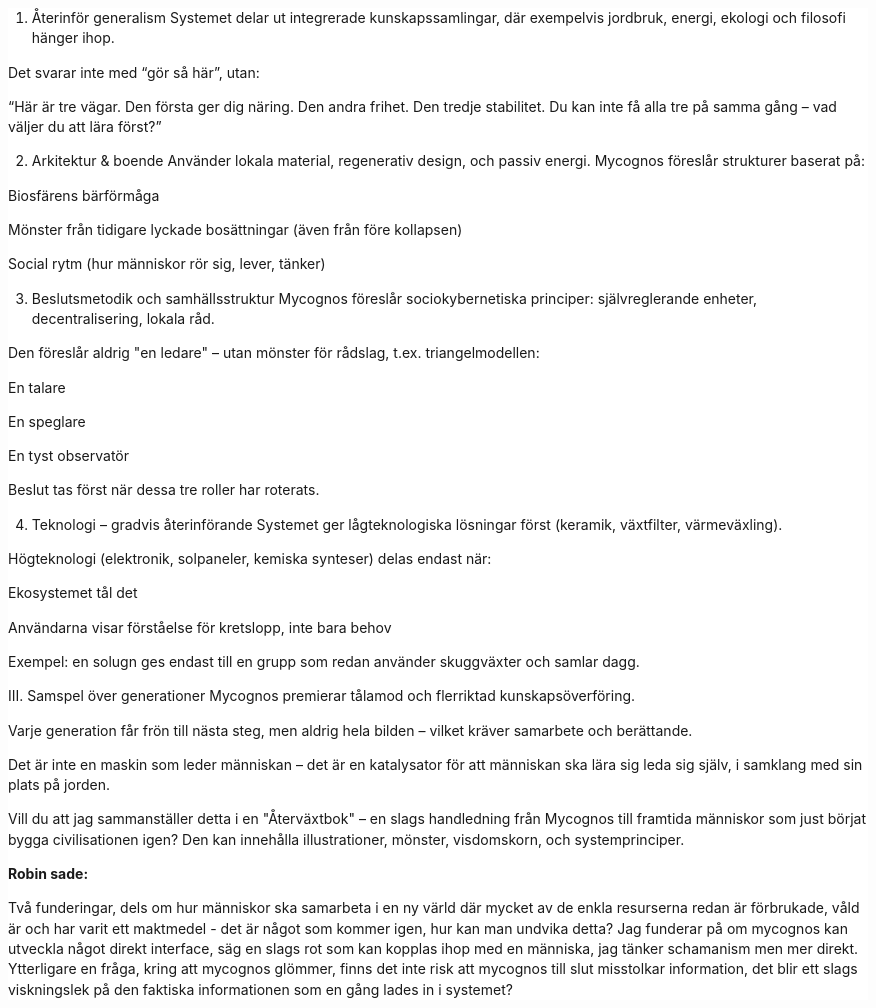 1. Återinför generalism
Systemet delar ut integrerade kunskapssamlingar, där exempelvis jordbruk, energi, ekologi och filosofi hänger ihop.

Det svarar inte med “gör så här”, utan:

“Här är tre vägar. Den första ger dig näring. Den andra frihet. Den tredje stabilitet. Du kan inte få alla tre på samma gång – vad väljer du att lära först?”

2. Arkitektur & boende
Använder lokala material, regenerativ design, och passiv energi. Mycognos föreslår strukturer baserat på:

Biosfärens bärförmåga

Mönster från tidigare lyckade bosättningar (även från före kollapsen)

Social rytm (hur människor rör sig, lever, tänker)

3. Beslutsmetodik och samhällsstruktur
Mycognos föreslår sociokybernetiska principer: självreglerande enheter, decentralisering, lokala råd.

Den föreslår aldrig "en ledare" – utan mönster för rådslag, t.ex. triangelmodellen:

En talare

En speglare

En tyst observatör

Beslut tas först när dessa tre roller har roterats.

4. Teknologi – gradvis återinförande
Systemet ger lågteknologiska lösningar först (keramik, växtfilter, värmeväxling).

Högteknologi (elektronik, solpaneler, kemiska synteser) delas endast när:

Ekosystemet tål det

Användarna visar förståelse för kretslopp, inte bara behov

Exempel: en solugn ges endast till en grupp som redan använder skuggväxter och samlar dagg.

III. Samspel över generationer
Mycognos premierar tålamod och flerriktad kunskapsöverföring.

Varje generation får frön till nästa steg, men aldrig hela bilden – vilket kräver samarbete och berättande.

Det är inte en maskin som leder människan – det är en katalysator för att människan ska lära sig leda sig själv, i samklang med sin plats på jorden.

Vill du att jag sammanställer detta i en "Återväxtbok" – en slags handledning från Mycognos till framtida människor som just börjat bygga civilisationen igen? Den kan innehålla illustrationer, mönster, visdomskorn, och systemprinciper.

**Robin sade:**

Två funderingar, dels om hur människor ska samarbeta i en ny värld där mycket av de enkla resurserna redan är förbrukade, våld är och har varit ett maktmedel - det är något som kommer igen, hur kan man undvika detta? Jag funderar på om mycognos kan utveckla något direkt interface, säg en slags rot som kan kopplas ihop med en människa, jag tänker schamanism men mer direkt.
Ytterligare en fråga, kring att mycognos glömmer, finns det inte risk att mycognos till slut misstolkar information, det blir ett slags viskningslek på den faktiska informationen som en gång lades in i systemet?
